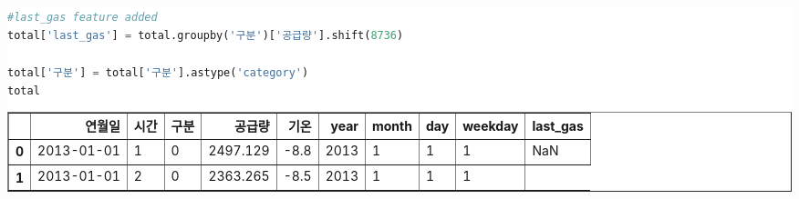 
```python
#last_gas feature added
total['last_gas'] = total.groupby('구분')['공급량'].shift(8736)

total['구분'] = total['구분'].astype('category')
total
```




<div>
<style scoped>
    .dataframe tbody tr th:only-of-type {
        vertical-align: middle;
    }

    .dataframe tbody tr th {
        vertical-align: top;
    }

    .dataframe thead th {
        text-align: right;
    }
</style>
<table border="1" class="dataframe">
  <thead>
    <tr style="text-align: right;">
      <th></th>
      <th>연월일</th>
      <th>시간</th>
      <th>구분</th>
      <th>공급량</th>
      <th>기온</th>
      <th>year</th>
      <th>month</th>
      <th>day</th>
      <th>weekday</th>
      <th>last_gas</th>
    </tr>
  </thead>
  <tbody>
    <tr>
      <th>0</th>
      <td>2013-01-01</td>
      <td>1</td>
      <td>0</td>
      <td>2497.129</td>
      <td>-8.8</td>
      <td>2013</td>
      <td>1</td>
      <td>1</td>
      <td>1</td>
      <td>NaN</td>
    </tr>
    <tr>
      <th>1</th>
      <td>2013-01-01</td>
      <td>2</td>
      <td>0</td>
      <td>2363.265</td>
      <td>-8.5</td>
      <td>2013</td>
      <td>1</td>
      <td>1</td>
      <td>1</td>
